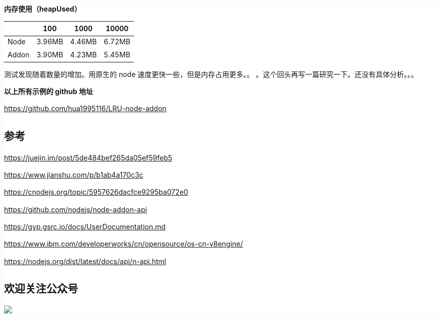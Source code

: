 **内存使用（heapUsed）**

|       | 100    | 1000   | 10000  |
| ----- | ------ | ------ | ------ |
| Node  | 3.96MB | 4.46MB | 6.72MB |
| Addon | 3.90MB | 4.23MB | 5.45MB |

测试发现随着数量的增加。用原生的 node 速度更快一些，但是内存占用更多。。 。这个回头再写一篇研究一下。还没有具体分析。。。

**以上所有示例的 github 地址**

https://github.com/hua1995116/LRU-node-addon

## 参考

https://juejin.im/post/5de484bef265da05ef59feb5

https://www.jianshu.com/p/b1ab4a170c3c

https://cnodejs.org/topic/5957626dacfce9295ba072e0

https://github.com/nodejs/node-addon-api

https://gyp.gsrc.io/docs/UserDocumentation.md

https://www.ibm.com/developerworks/cn/opensource/os-cn-v8engine/

https://nodejs.org/dist/latest/docs/api/n-api.html

## 欢迎关注公众号

![](https://s3.mdedit.online/blog/gongzhonghao.png)

